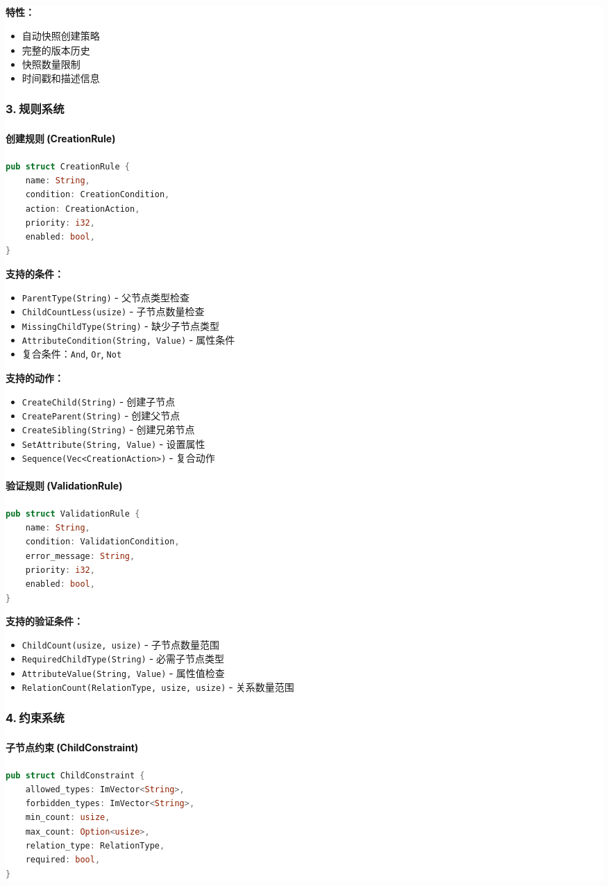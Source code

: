 **特性：**
- 自动快照创建策略
- 完整的版本历史
- 快照数量限制
- 时间戳和描述信息

### 3. 规则系统

#### 创建规则 (CreationRule)
```rust
pub struct CreationRule {
    name: String,
    condition: CreationCondition,
    action: CreationAction,
    priority: i32,
    enabled: bool,
}
```

**支持的条件：**
- `ParentType(String)` - 父节点类型检查
- `ChildCountLess(usize)` - 子节点数量检查
- `MissingChildType(String)` - 缺少子节点类型
- `AttributeCondition(String, Value)` - 属性条件
- 复合条件：`And`, `Or`, `Not`

**支持的动作：**
- `CreateChild(String)` - 创建子节点
- `CreateParent(String)` - 创建父节点
- `CreateSibling(String)` - 创建兄弟节点
- `SetAttribute(String, Value)` - 设置属性
- `Sequence(Vec<CreationAction>)` - 复合动作

#### 验证规则 (ValidationRule)
```rust
pub struct ValidationRule {
    name: String,
    condition: ValidationCondition,
    error_message: String,
    priority: i32,
    enabled: bool,
}
```

**支持的验证条件：**
- `ChildCount(usize, usize)` - 子节点数量范围
- `RequiredChildType(String)` - 必需子节点类型
- `AttributeValue(String, Value)` - 属性值检查
- `RelationCount(RelationType, usize, usize)` - 关系数量范围

### 4. 约束系统

#### 子节点约束 (ChildConstraint)
```rust
pub struct ChildConstraint {
    allowed_types: ImVector<String>,
    forbidden_types: ImVector<String>,
    min_count: usize,
    max_count: Option<usize>,
    relation_type: RelationType,
    required: bool,
}
```
